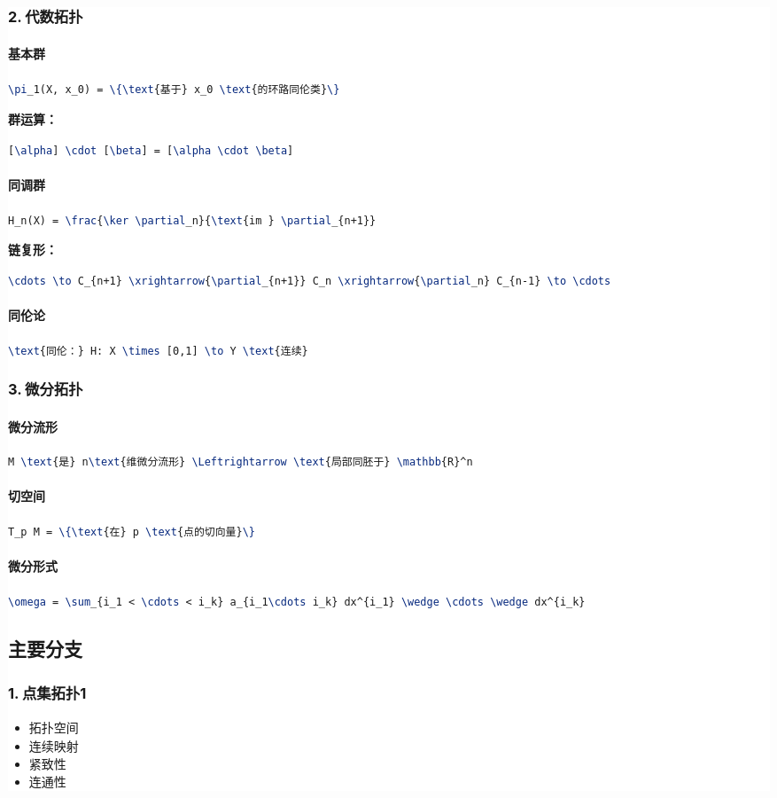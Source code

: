 ### 2. 代数拓扑

#### 基本群

```latex
\pi_1(X, x_0) = \{\text{基于} x_0 \text{的环路同伦类}\}
```

**群运算：**

```latex
[\alpha] \cdot [\beta] = [\alpha \cdot \beta]
```

#### 同调群

```latex
H_n(X) = \frac{\ker \partial_n}{\text{im } \partial_{n+1}}
```

**链复形：**

```latex
\cdots \to C_{n+1} \xrightarrow{\partial_{n+1}} C_n \xrightarrow{\partial_n} C_{n-1} \to \cdots
```

#### 同伦论

```latex
\text{同伦：} H: X \times [0,1] \to Y \text{连续}
```

### 3. 微分拓扑

#### 微分流形

```latex
M \text{是} n\text{维微分流形} \Leftrightarrow \text{局部同胚于} \mathbb{R}^n
```

#### 切空间

```latex
T_p M = \{\text{在} p \text{点的切向量}\}
```

#### 微分形式

```latex
\omega = \sum_{i_1 < \cdots < i_k} a_{i_1\cdots i_k} dx^{i_1} \wedge \cdots \wedge dx^{i_k}
```

## 主要分支

### 1. 点集拓扑1

- 拓扑空间
- 连续映射
- 紧致性
- 连通性
